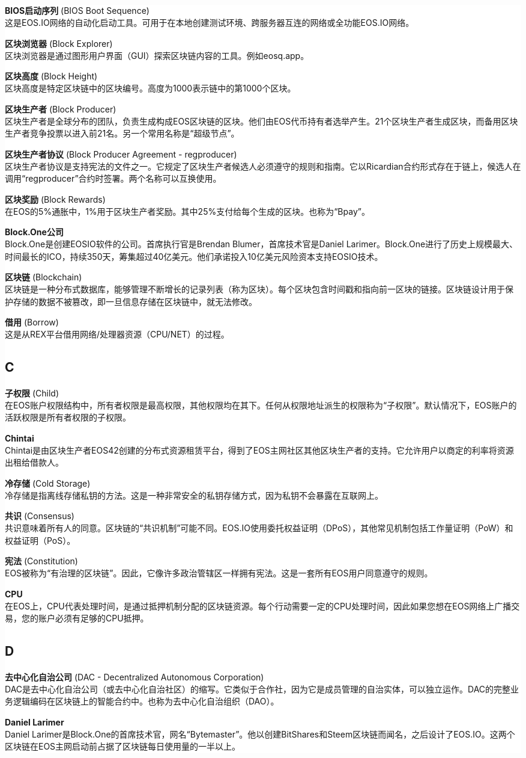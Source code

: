 **BIOS启动序列** (BIOS Boot Sequence)  
这是EOS.IO网络的自动化启动工具。可用于在本地创建测试环境、跨服务器互连的网络或全功能EOS.IO网络。

**区块浏览器** (Block Explorer)  
区块浏览器是通过图形用户界面（GUI）探索区块链内容的工具。例如eosq.app。

**区块高度** (Block Height)  
区块高度是特定区块链中的区块编号。高度为1000表示链中的第1000个区块。

**区块生产者** (Block Producer)  
区块生产者是全球分布的团队，负责生成构成EOS区块链的区块。他们由EOS代币持有者选举产生。21个区块生产者生成区块，而备用区块生产者竞争投票以进入前21名。另一个常用名称是“超级节点”。

**区块生产者协议** (Block Producer Agreement - regproducer)  
区块生产者协议是支持宪法的文件之一。它规定了区块生产者候选人必须遵守的规则和指南。它以Ricardian合约形式存在于链上，候选人在调用“regproducer”合约时签署。两个名称可以互换使用。

**区块奖励** (Block Rewards)  
在EOS的5%通胀中，1%用于区块生产者奖励。其中25%支付给每个生成的区块。也称为“Bpay”。

**Block.One公司**  
Block.One是创建EOSIO软件的公司。首席执行官是Brendan Blumer，首席技术官是Daniel Larimer。Block.One进行了历史上规模最大、时间最长的ICO，持续350天，筹集超过40亿美元。他们承诺投入10亿美元风险资本支持EOSIO技术。

**区块链** (Blockchain)  
区块链是一种分布式数据库，能够管理不断增长的记录列表（称为区块）。每个区块包含时间戳和指向前一区块的链接。区块链设计用于保护存储的数据不被篡改，即一旦信息存储在区块链中，就无法修改。

**借用** (Borrow)  
这是从REX平台借用网络/处理器资源（CPU/NET）的过程。

## C

**子权限** (Child)  
在EOS账户权限结构中，所有者权限是最高权限，其他权限均在其下。任何从权限地址派生的权限称为“子权限”。默认情况下，EOS账户的活跃权限是所有者权限的子权限。

**Chintai**  
Chintai是由区块生产者EOS42创建的分布式资源租赁平台，得到了EOS主网社区其他区块生产者的支持。它允许用户以商定的利率将资源出租给借款人。

**冷存储** (Cold Storage)  
冷存储是指离线存储私钥的方法。这是一种非常安全的私钥存储方式，因为私钥不会暴露在互联网上。

**共识** (Consensus)  
共识意味着所有人的同意。区块链的“共识机制”可能不同。EOS.IO使用委托权益证明（DPoS），其他常见机制包括工作量证明（PoW）和权益证明（PoS）。

**宪法** (Constitution)  
EOS被称为“有治理的区块链”。因此，它像许多政治管辖区一样拥有宪法。这是一套所有EOS用户同意遵守的规则。

**CPU**  
在EOS上，CPU代表处理时间，是通过抵押机制分配的区块链资源。每个行动需要一定的CPU处理时间，因此如果您想在EOS网络上广播交易，您的账户必须有足够的CPU抵押。

## D

**去中心化自治公司** (DAC - Decentralized Autonomous Corporation)  
DAC是去中心化自治公司（或去中心化自治社区）的缩写。它类似于合作社，因为它是成员管理的自治实体，可以独立运作。DAC的完整业务逻辑编码在区块链上的智能合约中。也称为去中心化自治组织（DAO）。

**Daniel Larimer**  
Daniel Larimer是Block.One的首席技术官，网名“Bytemaster”。他以创建BitShares和Steem区块链而闻名，之后设计了EOS.IO。这两个区块链在EOS主网启动前占据了区块链每日使用量的一半以上。
